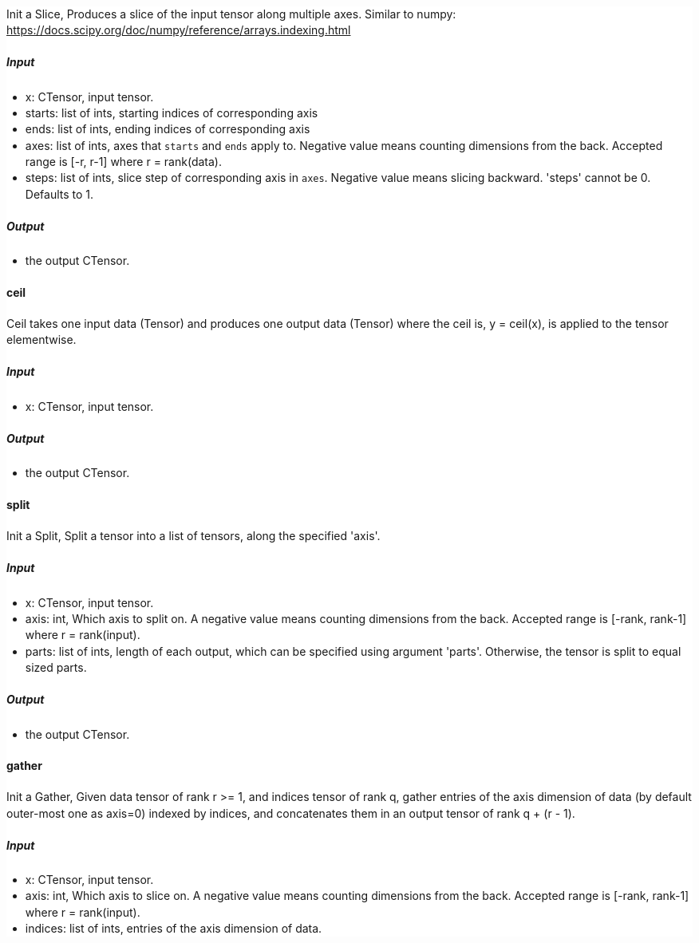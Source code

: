 Init a Slice, Produces a slice of the input tensor along multiple axes. Similar to numpy: https://docs.scipy.org/doc/numpy/reference/arrays.indexing.html

##### Input

- x: CTensor, input tensor.
- starts: list of ints, starting indices of corresponding axis
- ends: list of ints, ending indices of corresponding axis
- axes: list of ints, axes that `starts` and `ends` apply to. Negative value means counting dimensions from the back. Accepted range is [-r, r-1] where r = rank(data).
- steps: list of ints, slice step of corresponding axis in `axes`. Negative value means slicing backward. 'steps' cannot be 0. Defaults to 1.

##### Output

- the output CTensor.

#### ceil

Ceil takes one input data (Tensor) and produces one output data (Tensor) where the ceil is, y = ceil(x), is applied to the tensor elementwise.

##### Input

- x: CTensor, input tensor.

##### Output

- the output CTensor.

#### split

Init a Split, Split a tensor into a list of tensors, along the specified 'axis'.

##### Input

- x: CTensor, input tensor.
- axis: int, Which axis to split on. A negative value means counting dimensions from the back. Accepted range is [-rank, rank-1] where r = rank(input).
- parts: list of ints, length of each output, which can be specified using argument 'parts'. Otherwise, the tensor is split to equal sized parts.

##### Output

- the output CTensor.

#### gather

Init a Gather, Given data tensor of rank r >= 1, and indices tensor of rank q, gather entries of the axis dimension of data (by default outer-most one as axis=0) indexed by indices, and concatenates them in an output tensor of rank q + (r - 1).

##### Input

- x: CTensor, input tensor.
- axis: int, Which axis to slice on. A negative value means counting dimensions from the back. Accepted range is [-rank, rank-1] where r = rank(input).
- indices: list of ints, entries of the axis dimension of data.
